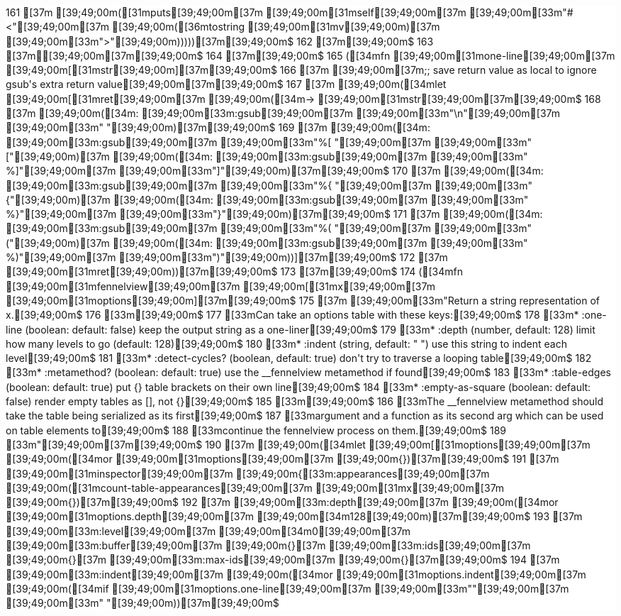    161	[37m                       [39;49;00m([31mputs[39;49;00m[37m [39;49;00m[31mself[39;49;00m[37m [39;49;00m[33m"#<"[39;49;00m[37m [39;49;00m([36mtostring [39;49;00m[31mv[39;49;00m)[37m [39;49;00m[33m">"[39;49;00m)))))[37m[39;49;00m$
   162	[37m[39;49;00m$
   163	[37m[39;49;00m[37m[39;49;00m$
   164	[37m[39;49;00m$
   165	([34mfn [39;49;00m[31mone-line[39;49;00m[37m [39;49;00m[[31mstr[39;49;00m][37m[39;49;00m$
   166	[37m  [39;49;00m[37m;; save return value as local to ignore gsub's extra return value[39;49;00m[37m[39;49;00m$
   167	[37m  [39;49;00m([34mlet [39;49;00m[[31mret[39;49;00m[37m [39;49;00m([34m-> [39;49;00m[31mstr[39;49;00m[37m[39;49;00m$
   168	[37m                [39;49;00m([34m: [39;49;00m[33m:gsub[39;49;00m[37m [39;49;00m[33m"\n"[39;49;00m[37m [39;49;00m[33m" "[39;49;00m)[37m[39;49;00m$
   169	[37m                [39;49;00m([34m: [39;49;00m[33m:gsub[39;49;00m[37m [39;49;00m[33m"%[ "[39;49;00m[37m [39;49;00m[33m"["[39;49;00m)[37m [39;49;00m([34m: [39;49;00m[33m:gsub[39;49;00m[37m [39;49;00m[33m" %]"[39;49;00m[37m [39;49;00m[33m"]"[39;49;00m)[37m[39;49;00m$
   170	[37m                [39;49;00m([34m: [39;49;00m[33m:gsub[39;49;00m[37m [39;49;00m[33m"%{ "[39;49;00m[37m [39;49;00m[33m"{"[39;49;00m)[37m [39;49;00m([34m: [39;49;00m[33m:gsub[39;49;00m[37m [39;49;00m[33m" %}"[39;49;00m[37m [39;49;00m[33m"}"[39;49;00m)[37m[39;49;00m$
   171	[37m                [39;49;00m([34m: [39;49;00m[33m:gsub[39;49;00m[37m [39;49;00m[33m"%( "[39;49;00m[37m [39;49;00m[33m"("[39;49;00m)[37m [39;49;00m([34m: [39;49;00m[33m:gsub[39;49;00m[37m [39;49;00m[33m" %)"[39;49;00m[37m [39;49;00m[33m")"[39;49;00m))][37m[39;49;00m$
   172	[37m    [39;49;00m[31mret[39;49;00m))[37m[39;49;00m$
   173	[37m[39;49;00m$
   174	([34mfn [39;49;00m[31mfennelview[39;49;00m[37m [39;49;00m[[31mx[39;49;00m[37m [39;49;00m[31moptions[39;49;00m][37m[39;49;00m$
   175	[37m  [39;49;00m[33m"Return a string representation of x.[39;49;00m$
   176	[33m[39;49;00m$
   177	[33mCan take an options table with these keys:[39;49;00m$
   178	[33m* :one-line (boolean: default: false) keep the output string as a one-liner[39;49;00m$
   179	[33m* :depth (number, default: 128) limit how many levels to go (default: 128)[39;49;00m$
   180	[33m* :indent (string, default: \"  \") use this string to indent each level[39;49;00m$
   181	[33m* :detect-cycles? (boolean, default: true) don't try to traverse a looping table[39;49;00m$
   182	[33m* :metamethod? (boolean: default: true) use the __fennelview metamethod if found[39;49;00m$
   183	[33m* :table-edges (boolean: default: true) put {} table brackets on their own line[39;49;00m$
   184	[33m* :empty-as-square (boolean: default: false) render empty tables as [], not {}[39;49;00m$
   185	[33m[39;49;00m$
   186	[33mThe __fennelview metamethod should take the table being serialized as its first[39;49;00m$
   187	[33margument and a function as its second arg which can be used on table elements to[39;49;00m$
   188	[33mcontinue the fennelview process on them.[39;49;00m$
   189	[33m"[39;49;00m[37m[39;49;00m$
   190	[37m  [39;49;00m([34mlet [39;49;00m[[31moptions[39;49;00m[37m [39;49;00m([34mor [39;49;00m[31moptions[39;49;00m[37m [39;49;00m{})[37m[39;49;00m$
   191	[37m        [39;49;00m[31minspector[39;49;00m[37m [39;49;00m{[33m:appearances[39;49;00m[37m [39;49;00m([31mcount-table-appearances[39;49;00m[37m [39;49;00m[31mx[39;49;00m[37m [39;49;00m{})[37m[39;49;00m$
   192	[37m                   [39;49;00m[33m:depth[39;49;00m[37m [39;49;00m([34mor [39;49;00m[31moptions.depth[39;49;00m[37m [39;49;00m[34m128[39;49;00m)[37m[39;49;00m$
   193	[37m                   [39;49;00m[33m:level[39;49;00m[37m [39;49;00m[34m0[39;49;00m[37m [39;49;00m[33m:buffer[39;49;00m[37m [39;49;00m{}[37m [39;49;00m[33m:ids[39;49;00m[37m [39;49;00m{}[37m [39;49;00m[33m:max-ids[39;49;00m[37m [39;49;00m{}[37m[39;49;00m$
   194	[37m                   [39;49;00m[33m:indent[39;49;00m[37m [39;49;00m([34mor [39;49;00m[31moptions.indent[39;49;00m[37m [39;49;00m([34mif [39;49;00m[31moptions.one-line[39;49;00m[37m [39;49;00m[33m""[39;49;00m[37m [39;49;00m[33m"  "[39;49;00m))[37m[39;49;00m$